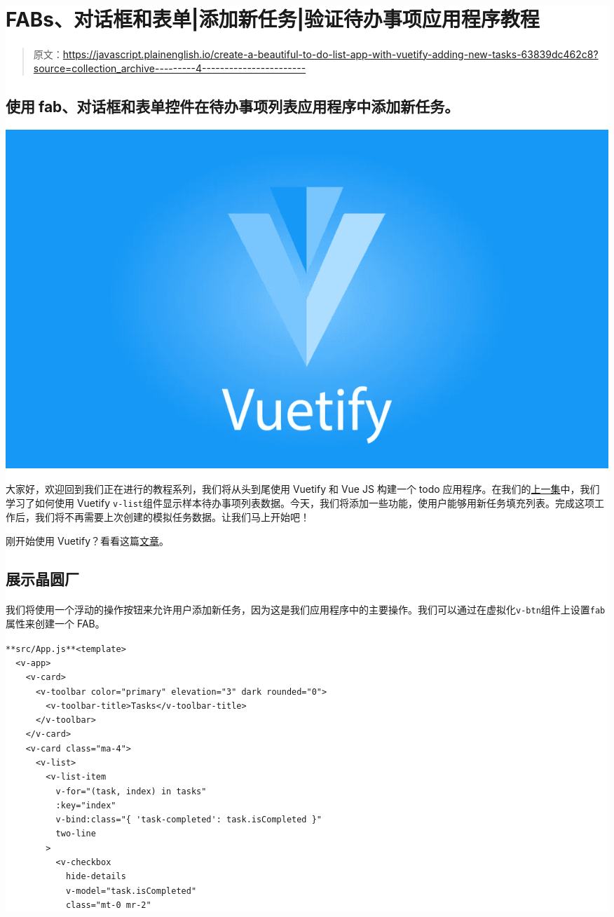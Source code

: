 # FABs、对话框和表单|添加新任务|验证待办事项应用程序教程

> 原文：<https://javascript.plainenglish.io/create-a-beautiful-to-do-list-app-with-vuetify-adding-new-tasks-63839dc462c8?source=collection_archive---------4----------------------->

## 使用 fab、对话框和表单控件在待办事项列表应用程序中添加新任务。

![](img/21f6ff9e0f10935f7c0cfd8544671965.png)

大家好，欢迎回到我们正在进行的教程系列，我们将从头到尾使用 Vuetify 和 Vue JS 构建一个 todo 应用程序。在我们的[上一集](/create-a-beautiful-to-do-list-app-in-vuetify-displaying-the-list-of-tasks-lists-margins-cc0fde2ed2c1)中，我们学习了如何使用 Vuetify `v-list`组件显示样本待办事项列表数据。今天，我们将添加一些功能，使用户能够用新任务填充列表。完成这项工作后，我们将不再需要上次创建的模拟任务数据。让我们马上开始吧！

刚开始使用 Vuetify？看看这篇[文章](https://codingbeautydev.com/blog/getting-started-with-vuetify/)。

## 展示晶圆厂

我们将使用一个浮动的操作按钮来允许用户添加新任务，因为这是我们应用程序中的主要操作。我们可以通过在虚拟化`v-btn`组件上设置`fab`属性来创建一个 FAB。

```
**src/App.js**<template>
  <v-app>
    <v-card>
      <v-toolbar color="primary" elevation="3" dark rounded="0">
        <v-toolbar-title>Tasks</v-toolbar-title>
      </v-toolbar>
    </v-card>
    <v-card class="ma-4">
      <v-list>
        <v-list-item
          v-for="(task, index) in tasks"
          :key="index"
          v-bind:class="{ 'task-completed': task.isCompleted }"
          two-line
        >
          <v-checkbox
            hide-details
            v-model="task.isCompleted"
            class="mt-0 mr-2"
```